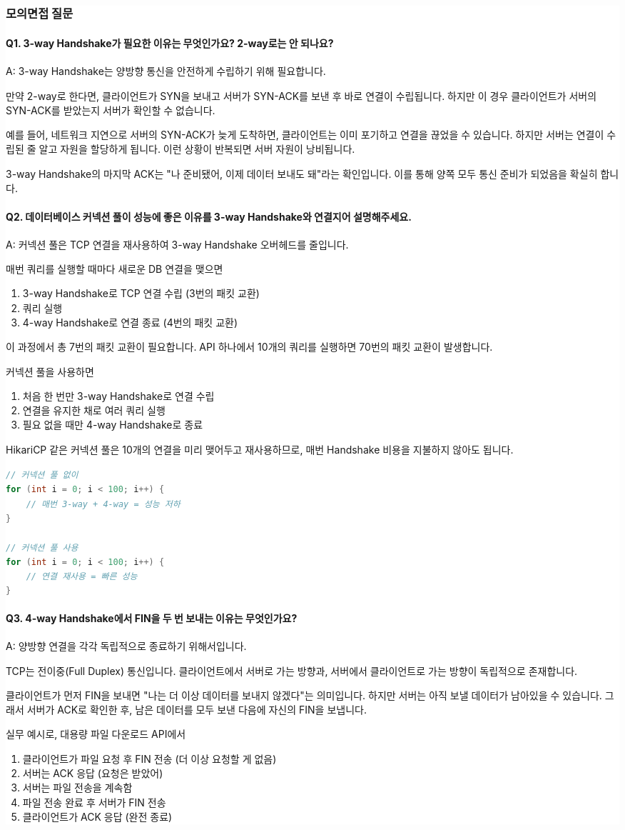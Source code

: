 ### 모의면접 질문

#### Q1. 3-way Handshake가 필요한 이유는 무엇인가요? 2-way로는 안 되나요?

A: 3-way Handshake는 양방향 통신을 안전하게 수립하기 위해 필요합니다.

만약 2-way로 한다면, 클라이언트가 SYN을 보내고 서버가 SYN-ACK를 보낸 후 바로 연결이 수립됩니다. 하지만 이 경우 클라이언트가 서버의 SYN-ACK를 받았는지 서버가 확인할 수 없습니다.

예를 들어, 네트워크 지연으로 서버의 SYN-ACK가 늦게 도착하면, 클라이언트는 이미 포기하고 연결을 끊었을 수 있습니다. 하지만 서버는 연결이 수립된 줄 알고 자원을 할당하게 됩니다. 이런 상황이 반복되면 서버 자원이 낭비됩니다.

3-way Handshake의 마지막 ACK는 "나 준비됐어, 이제 데이터 보내도 돼"라는 확인입니다. 이를 통해 양쪽 모두 통신 준비가 되었음을 확실히 합니다.

#### Q2. 데이터베이스 커넥션 풀이 성능에 좋은 이유를 3-way Handshake와 연결지어 설명해주세요.

A: 커넥션 풀은 TCP 연결을 재사용하여 3-way Handshake 오버헤드를 줄입니다.

매번 쿼리를 실행할 때마다 새로운 DB 연결을 맺으면

1. 3-way Handshake로 TCP 연결 수립 (3번의 패킷 교환)
2. 쿼리 실행
3. 4-way Handshake로 연결 종료 (4번의 패킷 교환)

이 과정에서 총 7번의 패킷 교환이 필요합니다. API 하나에서 10개의 쿼리를 실행하면 70번의 패킷 교환이 발생합니다.

커넥션 풀을 사용하면

1. 처음 한 번만 3-way Handshake로 연결 수립
2. 연결을 유지한 채로 여러 쿼리 실행
3. 필요 없을 때만 4-way Handshake로 종료

HikariCP 같은 커넥션 풀은 10개의 연결을 미리 맺어두고 재사용하므로, 매번 Handshake 비용을 지불하지 않아도 됩니다.

```java
// 커넥션 풀 없이
for (int i = 0; i < 100; i++) {
    // 매번 3-way + 4-way = 성능 저하
}

// 커넥션 풀 사용
for (int i = 0; i < 100; i++) {
    // 연결 재사용 = 빠른 성능
}
```

#### Q3. 4-way Handshake에서 FIN을 두 번 보내는 이유는 무엇인가요?

A: 양방향 연결을 각각 독립적으로 종료하기 위해서입니다.

TCP는 전이중(Full Duplex) 통신입니다. 클라이언트에서 서버로 가는 방향과, 서버에서 클라이언트로 가는 방향이 독립적으로 존재합니다.

클라이언트가 먼저 FIN을 보내면 "나는 더 이상 데이터를 보내지 않겠다"는 의미입니다. 하지만 서버는 아직 보낼 데이터가 남아있을 수 있습니다. 그래서 서버가 ACK로 확인한 후, 남은 데이터를 모두 보낸 다음에 자신의 FIN을 보냅니다.

실무 예시로, 대용량 파일 다운로드 API에서

1. 클라이언트가 파일 요청 후 FIN 전송 (더 이상 요청할 게 없음)
2. 서버는 ACK 응답 (요청은 받았어)
3. 서버는 파일 전송을 계속함
4. 파일 전송 완료 후 서버가 FIN 전송
5. 클라이언트가 ACK 응답 (완전 종료)
